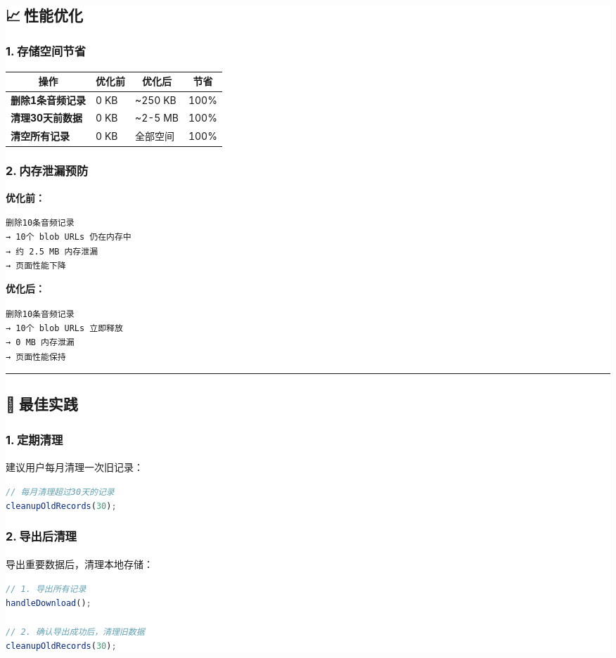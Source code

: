 ## 📈 性能优化

### 1. 存储空间节省

| 操作 | 优化前 | 优化后 | 节省 |
|------|--------|--------|------|
| **删除1条音频记录** | 0 KB | ~250 KB | 100% |
| **清理30天前数据** | 0 KB | ~2-5 MB | 100% |
| **清空所有记录** | 0 KB | 全部空间 | 100% |

### 2. 内存泄漏预防

**优化前：**
```
删除10条音频记录
→ 10个 blob URLs 仍在内存中
→ 约 2.5 MB 内存泄漏
→ 页面性能下降
```

**优化后：**
```
删除10条音频记录
→ 10个 blob URLs 立即释放
→ 0 MB 内存泄漏
→ 页面性能保持
```

---

## 🎯 最佳实践

### 1. 定期清理

建议用户每月清理一次旧记录：

```typescript
// 每月清理超过30天的记录
cleanupOldRecords(30);
```

### 2. 导出后清理

导出重要数据后，清理本地存储：

```typescript
// 1. 导出所有记录
handleDownload();

// 2. 确认导出成功后，清理旧数据
cleanupOldRecords(30);
```
